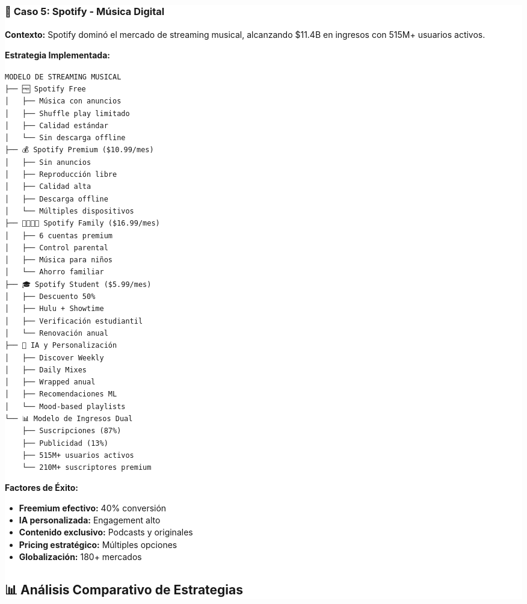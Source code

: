 ### 🎵 **Caso 5: Spotify - Música Digital**

**Contexto:**
Spotify dominó el mercado de streaming musical, alcanzando $11.4B en ingresos con 515M+ usuarios activos.

**Estrategia Implementada:**
```
MODELO DE STREAMING MUSICAL
├── 🆓 Spotify Free
│   ├── Música con anuncios
│   ├── Shuffle play limitado
│   ├── Calidad estándar
│   └── Sin descarga offline
├── 💰 Spotify Premium ($10.99/mes)
│   ├── Sin anuncios
│   ├── Reproducción libre
│   ├── Calidad alta
│   ├── Descarga offline
│   └── Múltiples dispositivos
├── 👨‍👩‍👧‍👦 Spotify Family ($16.99/mes)
│   ├── 6 cuentas premium
│   ├── Control parental
│   ├── Música para niños
│   └── Ahorro familiar
├── 🎓 Spotify Student ($5.99/mes)
│   ├── Descuento 50%
│   ├── Hulu + Showtime
│   ├── Verificación estudiantil
│   └── Renovación anual
├── 🤖 IA y Personalización
│   ├── Discover Weekly
│   ├── Daily Mixes
│   ├── Wrapped anual
│   ├── Recomendaciones ML
│   └── Mood-based playlists
└── 📊 Modelo de Ingresos Dual
    ├── Suscripciones (87%)
    ├── Publicidad (13%)
    ├── 515M+ usuarios activos
    └── 210M+ suscriptores premium
```

**Factores de Éxito:**
- **Freemium efectivo:** 40% conversión
- **IA personalizada:** Engagement alto
- **Contenido exclusivo:** Podcasts y originales
- **Pricing estratégico:** Múltiples opciones
- **Globalización:** 180+ mercados

## 📊 Análisis Comparativo de Estrategias
